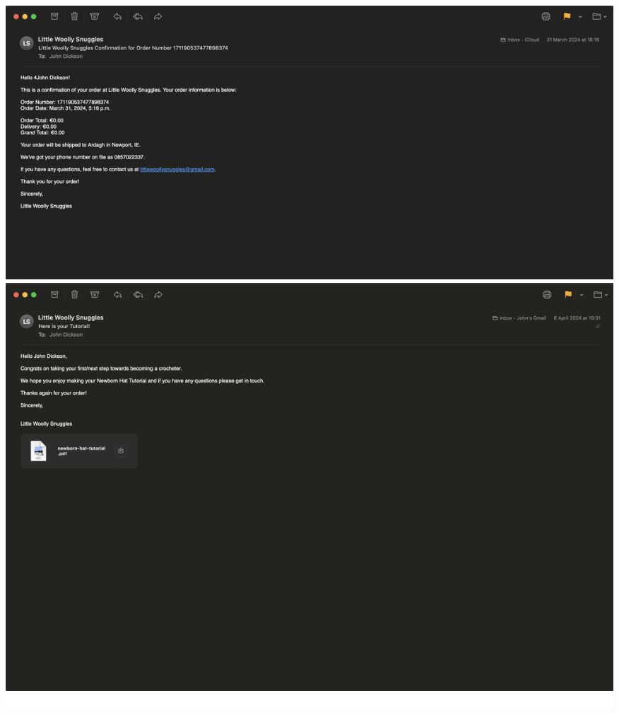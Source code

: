   ![products](documentation/README-files/confirmation-email.png)
  ![products](documentation/TESTING-files/user-story-testing/tutorial-email.png)<br><br>
